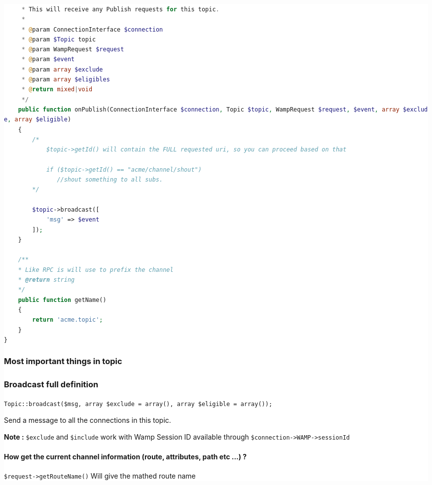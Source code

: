 ```php
     * This will receive any Publish requests for this topic.
     *
     * @param ConnectionInterface $connection
     * @param $Topic topic
     * @param WampRequest $request
     * @param $event
     * @param array $exclude
     * @param array $eligibles
     * @return mixed|void
     */
    public function onPublish(ConnectionInterface $connection, Topic $topic, WampRequest $request, $event, array $exclude, array $eligible)
    {
        /*
        	$topic->getId() will contain the FULL requested uri, so you can proceed based on that

            if ($topic->getId() == "acme/channel/shout")
     	       //shout something to all subs.
        */

        $topic->broadcast([
        	'msg' => $event
        ]);
    }

    /**
    * Like RPC is will use to prefix the channel
    * @return string
    */
    public function getName()
    {
        return 'acme.topic';
    }
}
```

### Most important things in topic

### Broadcast full definition

`Topic::broadcast($msg, array $exclude = array(), array $eligible = array());`

Send a message to all the connections in this topic.

**Note :** `$exclude` and `$include` work with Wamp Session ID available through `$connection->WAMP->sessionId`

#### How get the current channel information (route, attributes, path etc ...) ?

`$request->getRouteName()` Will give the mathed route name
